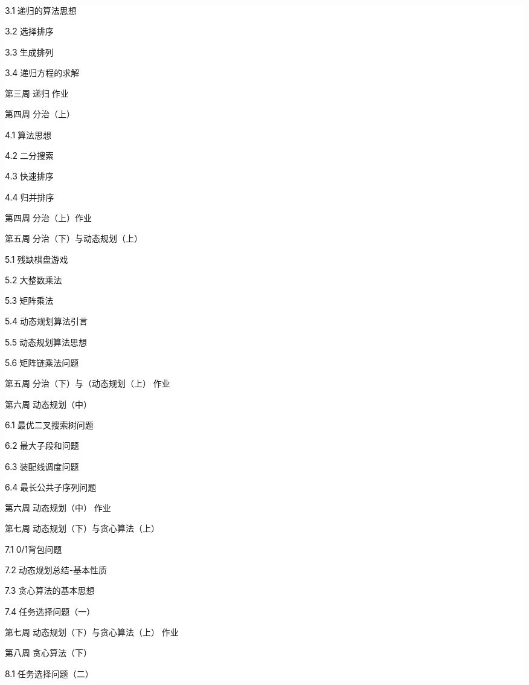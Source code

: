 3.1 递归的算法思想

3.2 选择排序

3.3 生成排列

3.4 递归方程的求解

第三周 递归 作业

第四周 分治（上）

4.1 算法思想

4.2 二分搜索

4.3 快速排序

4.4 归并排序

第四周 分治（上）作业

第五周 分治（下）与动态规划（上）

5.1 残缺棋盘游戏

5.2 大整数乘法

5.3 矩阵乘法

5.4 动态规划算法引言

5.5 动态规划算法思想

5.6 矩阵链乘法问题

第五周 分治（下）与（动态规划（上） 作业

第六周 动态规划（中）

6.1 最优二叉搜索树问题

6.2 最大子段和问题

6.3 装配线调度问题

6.4 最长公共子序列问题

第六周 动态规划（中） 作业

第七周 动态规划（下）与贪心算法（上）

7.1 0/1背包问题

7.2 动态规划总结-基本性质

7.3 贪心算法的基本思想

7.4 任务选择问题（一）

第七周 动态规划（下）与贪心算法（上） 作业

第八周 贪心算法（下）

8.1 任务选择问题（二）
